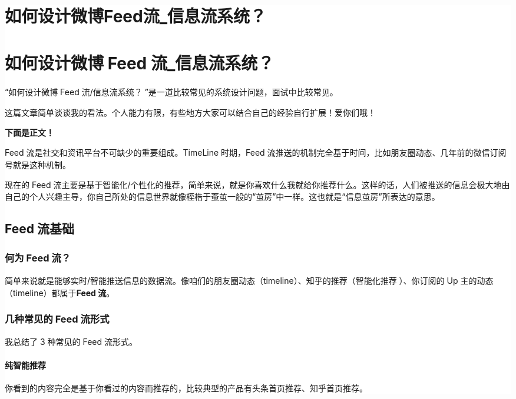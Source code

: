 # 如何设计微博Feed流_信息流系统？

# 如何设计微博 Feed 流_信息流系统？
“如何设计微博 Feed 流/信息流系统？ ”是一道比较常见的系统设计问题，面试中比较常见。

这篇文章简单谈谈我的看法。个人能力有限，有些地方大家可以结合自己的经验自行扩展！爱你们哦！

**下面是正文！**

Feed 流是社交和资讯平台不可缺少的重要组成。TimeLine 时期，Feed 流推送的机制完全基于时间，比如朋友圈动态、几年前的微信订阅号就是这种机制。

现在的 Feed 流主要是基于智能化/个性化的推荐，简单来说，就是你喜欢什么我就给你推荐什么。这样的话，人们被推送的信息会极大地由自己的个人兴趣主导，你自己所处的信息世界就像桎梏于蚕茧一般的“茧房”中一样。这也就是“信息茧房”所表达的意思。

## Feed 流基础
### 何为 Feed 流？
简单来说就是能够实时/智能推送信息的数据流。像咱们的朋友圈动态（timeline）、知乎的推荐（智能化推荐 ）、你订阅的 Up 主的动态（timeline）都属于**Feed 流**。

### 几种常见的 Feed 流形式
我总结了 3 种常见的 Feed 流形式。

#### 纯智能推荐
你看到的内容完全是基于你看过的内容而推荐的，比较典型的产品有头条首页推荐、知乎首页推荐。
